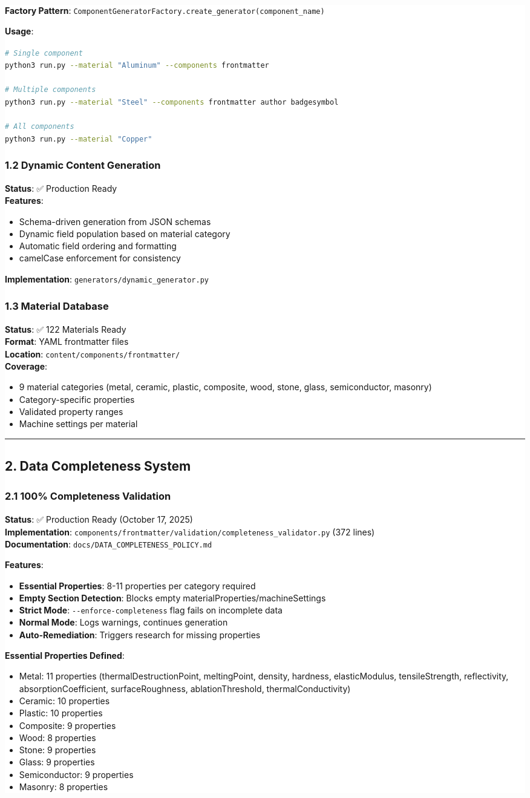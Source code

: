 **Factory Pattern**: `ComponentGeneratorFactory.create_generator(component_name)`

**Usage**:
```bash
# Single component
python3 run.py --material "Aluminum" --components frontmatter

# Multiple components
python3 run.py --material "Steel" --components frontmatter author badgesymbol

# All components
python3 run.py --material "Copper"
```

### 1.2 Dynamic Content Generation
**Status**: ✅ Production Ready  
**Features**:
- Schema-driven generation from JSON schemas
- Dynamic field population based on material category
- Automatic field ordering and formatting
- camelCase enforcement for consistency

**Implementation**: `generators/dynamic_generator.py`

### 1.3 Material Database
**Status**: ✅ 122 Materials Ready  
**Format**: YAML frontmatter files  
**Location**: `content/components/frontmatter/`  
**Coverage**:
- 9 material categories (metal, ceramic, plastic, composite, wood, stone, glass, semiconductor, masonry)
- Category-specific properties
- Validated property ranges
- Machine settings per material

---

## 2. Data Completeness System

### 2.1 100% Completeness Validation
**Status**: ✅ Production Ready (October 17, 2025)  
**Implementation**: `components/frontmatter/validation/completeness_validator.py` (372 lines)  
**Documentation**: `docs/DATA_COMPLETENESS_POLICY.md`

**Features**:
- **Essential Properties**: 8-11 properties per category required
- **Empty Section Detection**: Blocks empty materialProperties/machineSettings
- **Strict Mode**: `--enforce-completeness` flag fails on incomplete data
- **Normal Mode**: Logs warnings, continues generation
- **Auto-Remediation**: Triggers research for missing properties

**Essential Properties Defined**:
- Metal: 11 properties (thermalDestructionPoint, meltingPoint, density, hardness, elasticModulus, tensileStrength, reflectivity, absorptionCoefficient, surfaceRoughness, ablationThreshold, thermalConductivity)
- Ceramic: 10 properties
- Plastic: 10 properties
- Composite: 9 properties
- Wood: 8 properties
- Stone: 9 properties
- Glass: 9 properties
- Semiconductor: 9 properties
- Masonry: 8 properties
